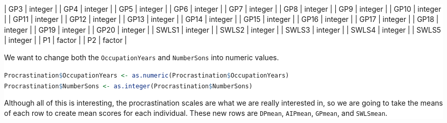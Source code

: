 | GP3                | integer    |
| GP4                | integer    |
| GP5                | integer    |
| GP6                | integer    |
| GP7                | integer    |
| GP8                | integer    |
| GP9                | integer    |
| GP10               | integer    |
| GP11               | integer    |
| GP12               | integer    |
| GP13               | integer    |
| GP14               | integer    |
| GP15               | integer    |
| GP16               | integer    |
| GP17               | integer    |
| GP18               | integer    |
| GP19               | integer    |
| GP20               | integer    |
| SWLS1              | integer    |
| SWLS2              | integer    |
| SWLS3              | integer    |
| SWLS4              | integer    |
| SWLS5              | integer    |
| P1                 | factor     |
| P2                 | factor     |

We want to change both the `OccupationYears` and `NumberSons` into numeric values.

``` r
Procrastination$OccupationYears <- as.numeric(Procrastination$OccupationYears)
Procrastination$NumberSons <- as.integer(Procrastination$NumberSons)
```

Although all of this is interesting, the procrastination scales are what we are really interested in, so we are going to take the means of each row to create mean scores for each individual. These new rows are `DPmean`, `AIPmean`, `GPmean`, and `SWLSmean`.
